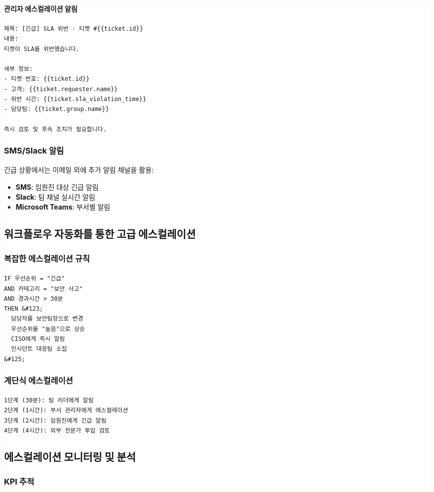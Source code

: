 #### 관리자 에스컬레이션 알림
```
제목: [긴급] SLA 위반 - 티켓 #{{ticket.id}}
내용:
티켓이 SLA를 위반했습니다.

세부 정보:
- 티켓 번호: {{ticket.id}}
- 고객: {{ticket.requester.name}}
- 위반 시간: {{ticket.sla_violation_time}}
- 담당팀: {{ticket.group.name}}

즉시 검토 및 후속 조치가 필요합니다.
```

### SMS/Slack 알림

긴급 상황에서는 이메일 외에 추가 알림 채널을 활용:
- **SMS**: 임원진 대상 긴급 알림
- **Slack**: 팀 채널 실시간 알림
- **Microsoft Teams**: 부서별 알림

## 워크플로우 자동화를 통한 고급 에스컬레이션

### 복잡한 에스컬레이션 규칙

```
IF 우선순위 = "긴급"
AND 카테고리 = "보안 사고"
AND 경과시간 > 30분
THEN &#123;
  담당자를 보안팀장으로 변경
  우선순위를 "높음"으로 상승
  CISO에게 즉시 알림
  인시던트 대응팀 소집
&#125;
```

### 계단식 에스컬레이션

```
1단계 (30분): 팀 리더에게 알림
2단계 (1시간): 부서 관리자에게 에스컬레이션
3단계 (2시간): 임원진에게 긴급 알림
4단계 (4시간): 외부 전문가 투입 검토
```

## 에스컬레이션 모니터링 및 분석

### KPI 추적
